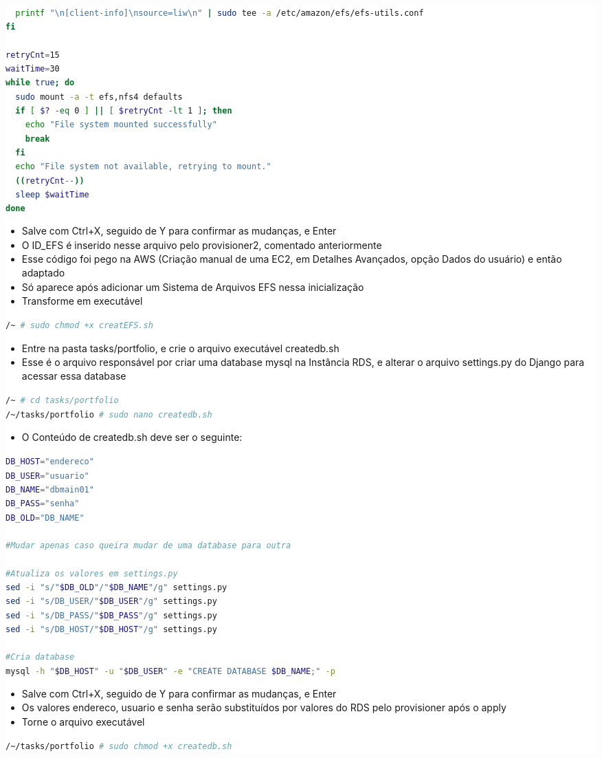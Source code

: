 ```sh
  printf "\n[client-info]\nsource=liw\n" | sudo tee -a /etc/amazon/efs/efs-utils.conf
fi

retryCnt=15
waitTime=30
while true; do
  sudo mount -a -t efs,nfs4 defaults
  if [ $? -eq 0 ] || [ $retryCnt -lt 1 ]; then
    echo "File system mounted successfully"
    break
  fi
  echo "File system not available, retrying to mount."
  ((retryCnt--))
  sleep $waitTime
done
```
  * Salve com Ctrl+X, seguido de Y para confirmar as mudanças, e Enter
  * O ID_EFS é inserido nesse arquivo pelo provisioner2, comentado anteriormente
  * Esse código foi pego na AWS (Criação manual de uma EC2, em Detalhes Avançados, opção Dados do usuário) e então adaptado
  * Só aparece após adicionar um Sistema de Arquivos EFS nessa inicialização
  * Transforme em executável

```sh
/~ # sudo chmod +x creatEFS.sh
```

  * Entre na pasta tasks/portfolio, e crie o arquivo executável createdb.sh
  * Esse é o arquivo responsável por criar uma database mysql na Instância RDS, e alterar o arquivo settings.py do Django para acessar essa database

```sh
/~ # cd tasks/portfolio
/~/tasks/portfolio # sudo nano createdb.sh
```

* O Conteúdo de createdb.sh deve ser o seguinte:
```sh
DB_HOST="endereco"
DB_USER="usuario"
DB_NAME="dbmain01"
DB_PASS="senha"
DB_OLD="DB_NAME"

#Mudar apenas caso queira mudar de uma database para outra

#Atualiza os valores em settings.py
sed -i "s/"$DB_OLD"/"$DB_NAME"/g" settings.py
sed -i "s/DB_USER/"$DB_USER"/g" settings.py
sed -i "s/DB_PASS/"$DB_PASS"/g" settings.py
sed -i "s/DB_HOST/"$DB_HOST"/g" settings.py

#Cria database
mysql -h "$DB_HOST" -u "$DB_USER" -e "CREATE DATABASE $DB_NAME;" -p
```
  * Salve com Ctrl+X, seguido de Y para confirmar as mudanças, e Enter
  * Os valores endereco, usuario e senha serão substituídos por valores do RDS pelo provisioner após o apply
  * Torne o arquivo executável
```sh
/~/tasks/portfolio # sudo chmod +x createdb.sh
```
